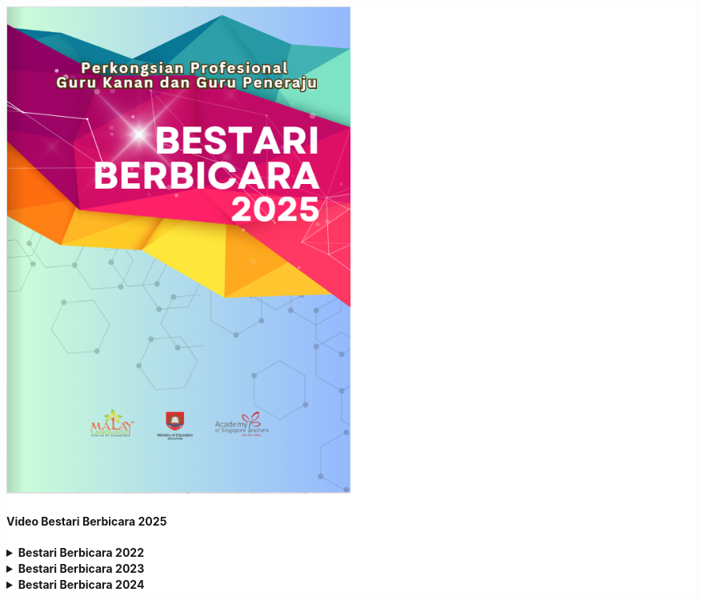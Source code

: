 <p></p><a class="isomer-image-wrapper" href="https://heyzine.com/shelf/42e203590b.html"><img style="width: 50%;" height="auto" width="100%" alt="" src="/images/bb2025.png"></a>
<p></p>
<h4><strong>Video Bestari Berbicara 2025</strong></h4>
<div class="iframe-wrapper">
<iframe height="200" width="400" allowfullscreen="true" frameborder="0" src="https://www.youtube.com/embed/eh2X5yi-gkA?si=AdespFTmCsSs9PWB"></iframe>
</div>
<p></p>
<p></p>
<div data-type="detailGroup" class="isomer-accordion isomer-accordion-white">
<details class="isomer-details"><summary><strong>Bestari Berbicara 2022</strong>
</summary></details>
<details class="isomer-details"><summary><strong>Bestari Berbicara 2023</strong>
</summary></details>
<details class="isomer-details"><summary><strong>Bestari Berbicara 2024</strong>
</summary></details>
</div>
<p></p>